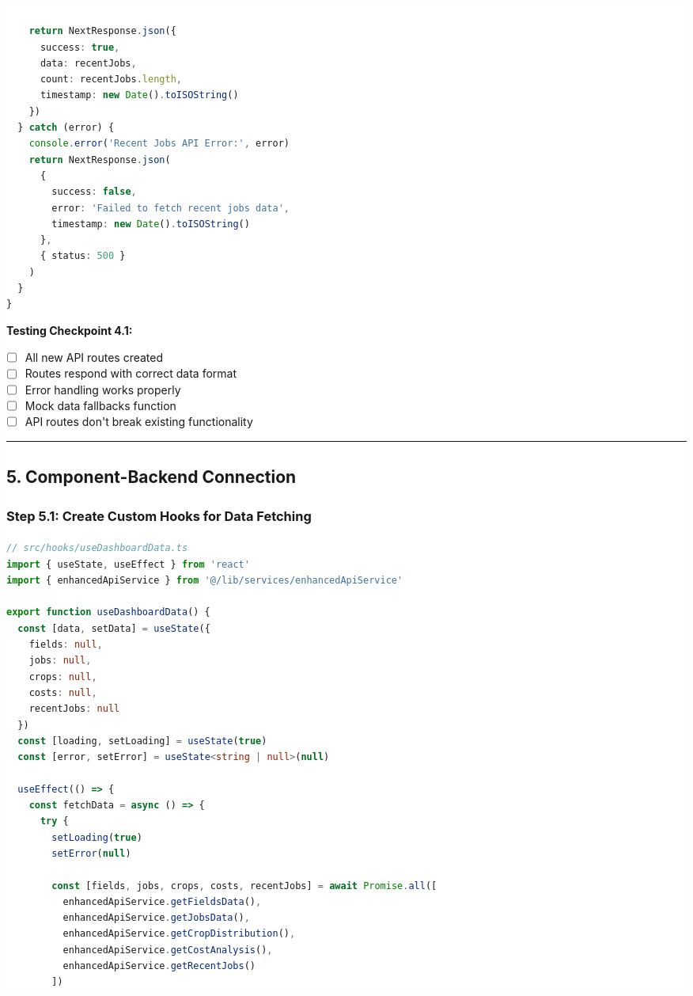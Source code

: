 ```typescript

    return NextResponse.json({
      success: true,
      data: recentJobs,
      count: recentJobs.length,
      timestamp: new Date().toISOString()
    })
  } catch (error) {
    console.error('Recent Jobs API Error:', error)
    return NextResponse.json(
      {
        success: false,
        error: 'Failed to fetch recent jobs data',
        timestamp: new Date().toISOString()
      },
      { status: 500 }
    )
  }
}
```

**Testing Checkpoint 4.1:**
- [ ] All new API routes created
- [ ] Routes respond with correct data format
- [ ] Error handling works properly
- [ ] Mock data fallbacks function
- [ ] API routes don't break existing functionality

---

## 5. Component-Backend Connection

### Step 5.1: Create Custom Hooks for Data Fetching
```typescript
// src/hooks/useDashboardData.ts
import { useState, useEffect } from 'react'
import { enhancedApiService } from '@/lib/services/enhancedApiService'

export function useDashboardData() {
  const [data, setData] = useState({
    fields: null,
    jobs: null,
    crops: null,
    costs: null,
    recentJobs: null
  })
  const [loading, setLoading] = useState(true)
  const [error, setError] = useState<string | null>(null)

  useEffect(() => {
    const fetchData = async () => {
      try {
        setLoading(true)
        setError(null)

        const [fields, jobs, crops, costs, recentJobs] = await Promise.all([
          enhancedApiService.getFieldsData(),
          enhancedApiService.getJobsData(),
          enhancedApiService.getCropDistribution(),
          enhancedApiService.getCostAnalysis(),
          enhancedApiService.getRecentJobs()
        ])

```